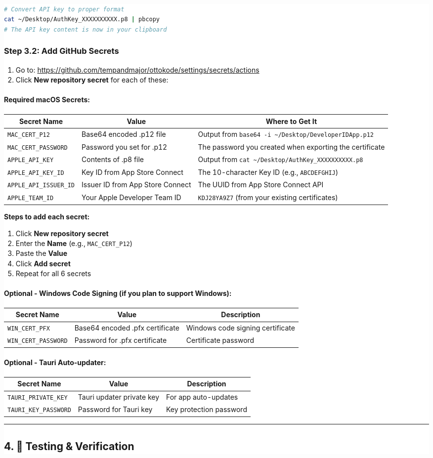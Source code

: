 ```bash
# Convert API key to proper format
cat ~/Desktop/AuthKey_XXXXXXXXXX.p8 | pbcopy
# The API key content is now in your clipboard
```

### Step 3.2: Add GitHub Secrets

1. Go to: https://github.com/tempandmajor/ottokode/settings/secrets/actions
2. Click **New repository secret** for each of these:

#### Required macOS Secrets:

| Secret Name | Value | Where to Get It |
|-------------|-------|-----------------|
| `MAC_CERT_P12` | Base64 encoded .p12 file | Output from `base64 -i ~/Desktop/DeveloperIDApp.p12` |
| `MAC_CERT_PASSWORD` | Password you set for .p12 | The password you created when exporting the certificate |
| `APPLE_API_KEY` | Contents of .p8 file | Output from `cat ~/Desktop/AuthKey_XXXXXXXXXX.p8` |
| `APPLE_API_KEY_ID` | Key ID from App Store Connect | The 10-character Key ID (e.g., `ABCDEFGHIJ`) |
| `APPLE_API_ISSUER_ID` | Issuer ID from App Store Connect | The UUID from App Store Connect API |
| `APPLE_TEAM_ID` | Your Apple Developer Team ID | `KDJ28YA9Z7` (from your existing certificates) |

**Steps to add each secret:**
1. Click **New repository secret**
2. Enter the **Name** (e.g., `MAC_CERT_P12`)
3. Paste the **Value**
4. Click **Add secret**
5. Repeat for all 6 secrets

#### Optional - Windows Code Signing (if you plan to support Windows):

| Secret Name | Value | Description |
|-------------|-------|-------------|
| `WIN_CERT_PFX` | Base64 encoded .pfx certificate | Windows code signing certificate |
| `WIN_CERT_PASSWORD` | Password for .pfx certificate | Certificate password |

#### Optional - Tauri Auto-updater:

| Secret Name | Value | Description |
|-------------|-------|-------------|
| `TAURI_PRIVATE_KEY` | Tauri updater private key | For app auto-updates |
| `TAURI_KEY_PASSWORD` | Password for Tauri key | Key protection password |

---

## 4. 🧪 Testing & Verification
